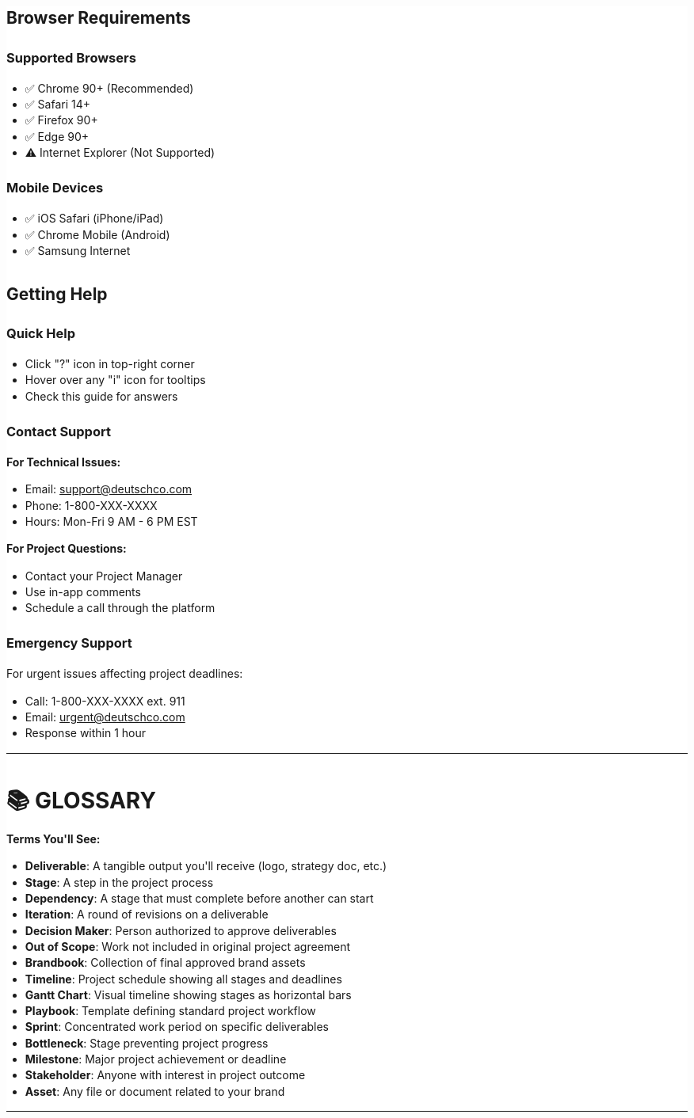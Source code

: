 ## Browser Requirements

### Supported Browsers
- ✅ Chrome 90+ (Recommended)
- ✅ Safari 14+
- ✅ Firefox 90+
- ✅ Edge 90+
- ⚠️ Internet Explorer (Not Supported)

### Mobile Devices
- ✅ iOS Safari (iPhone/iPad)
- ✅ Chrome Mobile (Android)
- ✅ Samsung Internet

## Getting Help

### Quick Help
- Click "?" icon in top-right corner
- Hover over any "i" icon for tooltips
- Check this guide for answers

### Contact Support

**For Technical Issues:**
- Email: support@deutschco.com
- Phone: 1-800-XXX-XXXX
- Hours: Mon-Fri 9 AM - 6 PM EST

**For Project Questions:**
- Contact your Project Manager
- Use in-app comments
- Schedule a call through the platform

### Emergency Support
For urgent issues affecting project deadlines:
- Call: 1-800-XXX-XXXX ext. 911
- Email: urgent@deutschco.com
- Response within 1 hour

---

# 📚 GLOSSARY

**Terms You'll See:**

- **Deliverable**: A tangible output you'll receive (logo, strategy doc, etc.)
- **Stage**: A step in the project process
- **Dependency**: A stage that must complete before another can start
- **Iteration**: A round of revisions on a deliverable
- **Decision Maker**: Person authorized to approve deliverables
- **Out of Scope**: Work not included in original project agreement
- **Brandbook**: Collection of final approved brand assets
- **Timeline**: Project schedule showing all stages and deadlines
- **Gantt Chart**: Visual timeline showing stages as horizontal bars
- **Playbook**: Template defining standard project workflow
- **Sprint**: Concentrated work period on specific deliverables
- **Bottleneck**: Stage preventing project progress
- **Milestone**: Major project achievement or deadline
- **Stakeholder**: Anyone with interest in project outcome
- **Asset**: Any file or document related to your brand

---